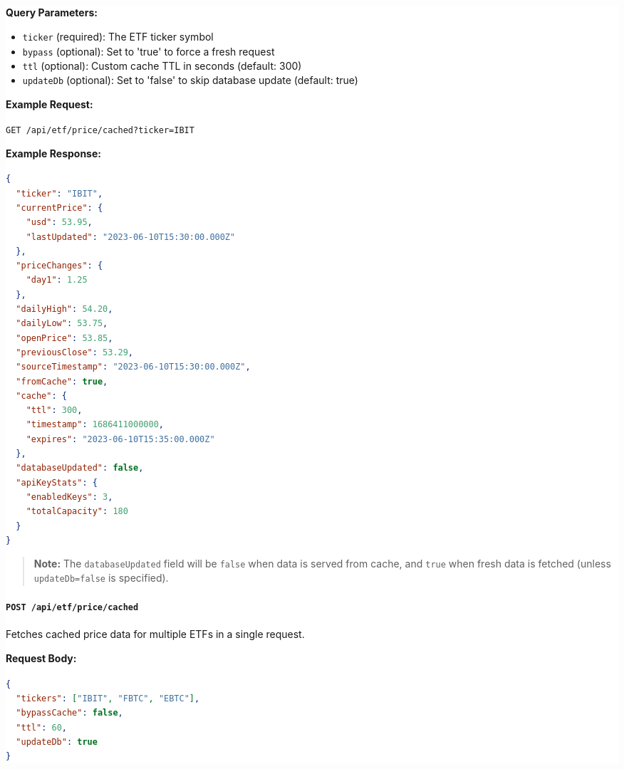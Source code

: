 **Query Parameters:**
- `ticker` (required): The ETF ticker symbol
- `bypass` (optional): Set to 'true' to force a fresh request
- `ttl` (optional): Custom cache TTL in seconds (default: 300)
- `updateDb` (optional): Set to 'false' to skip database update (default: true)

**Example Request:**
```
GET /api/etf/price/cached?ticker=IBIT
```

**Example Response:**
```json
{
  "ticker": "IBIT",
  "currentPrice": {
    "usd": 53.95,
    "lastUpdated": "2023-06-10T15:30:00.000Z"
  },
  "priceChanges": {
    "day1": 1.25
  },
  "dailyHigh": 54.20,
  "dailyLow": 53.75,
  "openPrice": 53.85,
  "previousClose": 53.29,
  "sourceTimestamp": "2023-06-10T15:30:00.000Z",
  "fromCache": true,
  "cache": {
    "ttl": 300,
    "timestamp": 1686411000000,
    "expires": "2023-06-10T15:35:00.000Z"
  },
  "databaseUpdated": false,
  "apiKeyStats": {
    "enabledKeys": 3,
    "totalCapacity": 180
  }
}
```

> **Note:** The `databaseUpdated` field will be `false` when data is served from cache, and `true` when fresh data is fetched (unless `updateDb=false` is specified).

#### `POST /api/etf/price/cached`

Fetches cached price data for multiple ETFs in a single request.

**Request Body:**
```json
{
  "tickers": ["IBIT", "FBTC", "EBTC"],
  "bypassCache": false,
  "ttl": 60,
  "updateDb": true
}
```
